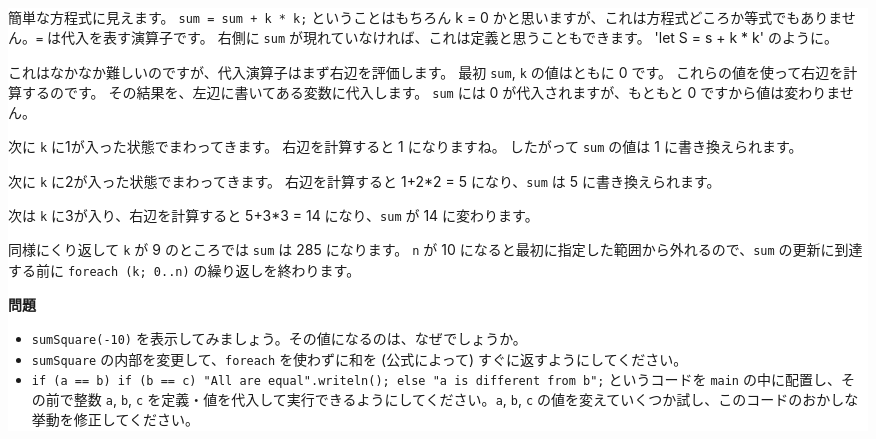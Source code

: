 簡単な方程式に見えます。 `sum = sum + k * k;` ということはもちろん k = 0 かと思いますが、これは方程式どころか等式でもありません。`=` は代入を表す演算子です。 右側に `sum` が現れていなければ、これは定義と思うこともできます。 'let S = s + k * k' のように。

これはなかなか難しいのですが、代入演算子はまず右辺を評価します。 最初 `sum`, `k` の値はともに 0 です。 これらの値を使って右辺を計算するのです。 その結果を、左辺に書いてある変数に代入します。 `sum` には 0 が代入されますが、もともと 0 ですから値は変わりません。

次に `k` に1が入った状態でまわってきます。 右辺を計算すると 1 になりますね。 したがって `sum` の値は 1 に書き換えられます。

次に `k` に2が入った状態でまわってきます。 右辺を計算すると 1+2*2 = 5 になり、`sum` は 5 に書き換えられます。

次は `k` に3が入り、右辺を計算すると 5+3*3 = 14 になり、`sum` が 14 に変わります。

同様にくり返して `k` が 9 のところでは `sum` は 285 になります。 `n` が 10 になると最初に指定した範囲から外れるので、`sum` の更新に到達する前に `foreach (k; 0..n)` の繰り返しを終わります。

**問題**

* `sumSquare(-10)` を表示してみましょう。その値になるのは、なぜでしょうか。
* `sumSquare` の内部を変更して、`foreach` を使わずに和を (公式によって) すぐに返すようにしてください。
* `if (a == b) if (b == c) "All are equal".writeln(); else "a is different from b";` というコードを `main` の中に配置し、その前で整数 `a`, `b`, `c` を定義・値を代入して実行できるようにしてください。`a`, `b`, `c` の値を変えていくつか試し、このコードのおかしな挙動を修正してください。
